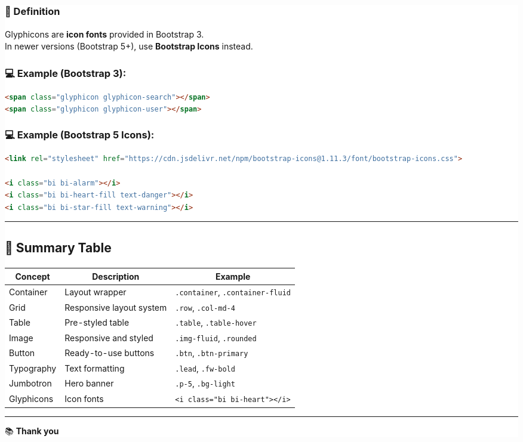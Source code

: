 ### 📘 Definition
Glyphicons are **icon fonts** provided in Bootstrap 3.  
In newer versions (Bootstrap 5+), use **Bootstrap Icons** instead.

### 💻 Example (Bootstrap 3):
```html
<span class="glyphicon glyphicon-search"></span>
<span class="glyphicon glyphicon-user"></span>
```

### 💻 Example (Bootstrap 5 Icons):
```html
<link rel="stylesheet" href="https://cdn.jsdelivr.net/npm/bootstrap-icons@1.11.3/font/bootstrap-icons.css">

<i class="bi bi-alarm"></i>
<i class="bi bi-heart-fill text-danger"></i>
<i class="bi bi-star-fill text-warning"></i>
```

---

## 🧾 Summary Table

| Concept | Description | Example |
|----------|--------------|----------|
| Container | Layout wrapper | `.container`, `.container-fluid` |
| Grid | Responsive layout system | `.row`, `.col-md-4` |
| Table | Pre-styled table | `.table`, `.table-hover` |
| Image | Responsive and styled | `.img-fluid`, `.rounded` |
| Button | Ready-to-use buttons | `.btn`, `.btn-primary` |
| Typography | Text formatting | `.lead`, `.fw-bold` |
| Jumbotron | Hero banner | `.p-5`, `.bg-light` |
| Glyphicons | Icon fonts | `<i class="bi bi-heart"></i>` |

---

📚 **Thank you**
